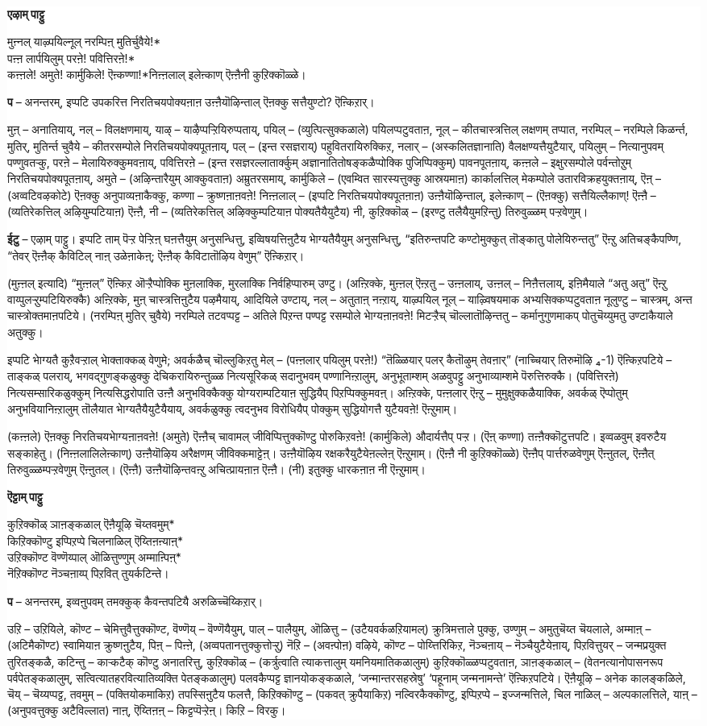 **एऴाम् पाट्टु**

मुऩ्नल् याऴ्पयिल्नूल् नरम्पिऩ् मुतिर्चुवैये!\*  
पऩ्ऩ लार्पयिलुम् परऩे! पवित्तिरऩे!\*  
कऩ्ऩले! अमुते! कार्मुकिले! ऎऩ्कण्णा!\*निऩ्ऩलाल् इलेऩ्काण् ऎऩ्ऩैनी कुऱिक्कॊळ्ळे।

**प** – अनन्तरम्, इप्पटि उपकरित्त निरतिचयपोक्यऩाऩ उऩ्ऩैयॊऴिन्ताल् ऎऩक्कु सत्तैयुण्टो? ऎऩ्किऱार्।

मुऩ् – अनातियाय्, नल् – विलक्षणमाय्, याऴ् – याऴैप्पऱ्ऱियिरुप्पताय्, पयिल् – (व्युत्पित्सुक्कळाले) पयिलप्पटुवताऩ, नूल् – कीतचास्त्रत्तिल् लक्षणम् तप्पात, नरम्पिल् – नरम्पिले किळर्न्त, मुतिर्, मुतिर्न्त चुवैये – कीतरसम्पोले निरतिचयपोक्यपूतऩाय्, पल् – (इन्त रसज्ञराय्) पहुवितरायिरुक्किऱ, नलार् – (अस्कलितज्ञानाति) वैलक्षण्यत्तैयुटैयार्, पयिलुम् – नित्यानुपवम् पण्णुवतऱ्कु, परऩे – मेलायिरुक्कुमवऩाय्, पवित्तिरऩे – (इन्त रसज्ञरल्लातार्क्कुम् अज्ञानातितोषङ्कळैप्पोक्कि पुजिप्पिक्कुम्) पावनपूतऩाय्, कऩ्ऩले – इक्षुरसम्पोले पर्वन्तोऱुम् निरतिचयपोक्यपूतऩाय्, अमुते – (अऴिन्तारैयुम् आक्कुवताऩ) अम्रुतरसमाय्, कार्मुकिले – (एवम्वित सारस्यत्तुक्कु आस्रयमाऩ) कार्कालत्तिल् मेकम्पोले उतारविक्रहयुक्तऩाय्, ऎऩ् – (अव्वटिवऴकोटे) ऎऩक्कु अनुपाव्यऩाकैक्कु, कण्णा – क्रुष्णऩाऩवऩे! निऩ्ऩलाल् – (इप्पटि निरतिचयपोक्यपूतऩाऩ) उऩ्ऩैयॊऴिन्ताल्, इलेऩ्काण् – (ऎऩक्कु) सत्तैयिल्लैकाण्! ऎऩ्ऩै – (व्यतिरेकत्तिल् अऴियुम्पटियाऩ) ऎऩ्ऩै, नी – (व्यतिरेकत्तिल् अऴिक्कुम्पटियाऩ पोक्यतैयैयुटैय) नी, कुऱिक्कॊळ् – (इरण्टु तलैयैयुमऱिन्तु) तिरुवुळ्ळम् पऱ्ऱवेणुम्।

**ईटु** – एऴाम् पाट्टु। इप्पटि ताम् पॆऱ्ऱ पेऱ्ऱिऩ् घऩत्तैयुम् अनुसन्धित्तु, इव्विषयत्तिऩुटैय भेाग्यतैयैयुम् अनुसन्धित्तु, “इतिरुन्तपटि कण्टोमुक्कुत् तॊङ्कातु पोलेयिरुन्ततु” ऎऩ्ऱु अतिचङ्कैपण्णि, “तेवर् ऎऩ्ऩैक् कैविटिल् नाऩ् उळेऩाकेऩ्; ऎऩ्ऩैक् कैविटातॊऴिय वेणुम्” ऎऩ्किऱार्।

(मुऩ्ऩल् इत्यादि) “मुऩ्ऩल्” ऎऩ्किऱ ऒऱ्ऱैप्पोक्कि मुऩलाक्कि, मुरलाक्कि निर्वहिप्पारुम् उण्टु। (अऩ्ऱिक्के, मुऩ्ऩल् ऎऩ्ऱतु – उऩ्ऩलाय्, उऩ्ऩल् – निऩैत्तलाय्, इऩिमैयाले “अतु अतु” ऎऩ्ऱु वाय्पुलऱ्ऱुम्पटियिरुक्कै) अऩ्ऱिक्के, मुऩ् चास्त्रत्तिऩुटैय पऴमैयाय्, आदियिले उण्टाय्, नल् – अतुताऩ् नऩ्ऱाय्, याऴ्पयिल् नूल् – याऴ्विषयमाक अभ्यसिक्कप्पटुवताऩ नूलुण्टु – चास्त्रम्, अन्त चास्त्रोक्तमाऩपटिये। (नरम्पिऩ् मुतिर् चुवैये) नरम्पिले तटवप्पट्ट – अतिले पिऱन्त पण्पट्ट रसम्पोले भेाग्यऩाऩवऩे! मिटऱ्ऱैच् चॊल्लातॊऴिन्ततु – कर्मानुगुणमाकप् पोतुचॆय्युमतु उण्टाकैयाले अतुक्कु।

इप्पटि भेाग्यतै कुऱैवऱ्ऱाल् भेाक्ताक्कळ् वेणुमे; अवर्कळैच् चॊल्लुकिऱतु मेल् – (पऩ्ऩलार् पयिलुम् परऩे!) “तॆळ्ळियार् पलर् कैतॊऴुम् तेवऩार्” (नाच्चियार् तिरुमॊऴि ₄-1) ऎऩ्किऱपटिये – ताङ्कळ् पलराय्, भगवद्गुणङ्कळुक्कु देचिकरायिरुन्तुळ्ळ नित्यसूरिकळ् सदानुभवम् पण्णानिऩ्ऱालुम्, अनुभूताम्शम् अळवुपट्टु अनुभाव्याम्शमे पॆरुत्तिरुक्कै। (पवित्तिरऩे) नित्यसम्सारिकळुक्कुम् नित्यसिद्धरोपाति उऩ्ऩै अनुभविक्कैक्कु योग्यराम्पटियाऩ सुद्धियैप् पिऱप्पिक्कुमवऩ्। अऩ्ऱिक्के, पऩ्ऩलार् ऎऩ्ऱु – मुमुक्षुक्कळैयाक्कि, अवर्कळ् ऎप्पोतुम् अनुभवियानिऩ्ऱालुम् तॊलैयात भेाग्यतैयैयुटैयैयाय्, अवर्कळुक्कु त्वदनुभव विरोधियैप् पोक्कुम् सुद्धियोगत्तै युटैयवऩे! ऎऩ्ऱुमाम्।

(कऩ्ऩले) ऎऩक्कु निरतिचयभेाग्यऩाऩवऩे! (अमुते) ऎऩ्ऩैच् चावामल् जीविप्पित्तुक्कॊण्टु पोरुकिऱवऩे! (कार्मुकिले) औदार्यत्तैप् पऱ्ऱ। (ऎऩ् कण्णा) तऩ्ऩैक्कॊटुत्तपटि। इव्वळवुम् इवरुटैय सङ्काहेतु। (निऩ्ऩलालिलेऩ्काण्) उऩ्ऩैयॊऴिय अरैक्षणम् जीविक्कमाट्टेऩ्। उऩ्ऩैयॊऴिय रक्षकरैयुटैयेऩल्लेऩ् ऎऩ्ऱुमाम्। (ऎऩ्ऩै नी कुऱिक्कॊळ्ळे) ऎऩ्ऩैप् पार्त्तरुळवेणुम् ऎऩ्ऩुतल्, ऎऩ्ऩैत् तिरुवुळ्ळम्पऱ्ऱवेणुम् ऎऩ्ऩुतल्।
(ऎऩ्ऩै) उऩ्ऩैयॊऴिन्तवऩ्ऱु अचित्प्रायऩाऩ ऎऩ्ऩै। (नी) इतुक्कु धारकऩाऩ नी ऎऩ्ऱुमाम्।

**ऎट्टाम् पाट्टु**

कुऱिक्कॊळ् ञाऩङ्कळाल् ऎऩैयूऴि चॆय्तवमुम्\*  
किऱिक्कॊण्टु इप्पिऱप्पे चिलनाळिल् ऎय्तिऩऩ्याऩ्\*  
उऱिक्कॊण्ट वॆण्णॆय्पाल् ऒळित्तुण्णुम् अम्माऩ्पिऩ्\*  
नॆऱिक्कॊण्ट नॆञ्चऩाय्प् पिऱवित् तुयर्कटिन्ते।

**प** – अनन्तरम्, इव्वऩुपवम् तमक्कुक् कैवन्तपटियै अरुळिच्चॆय्किऱार्।

उऱि – उऱियिले, कॊण्ट – चेमित्तुवैत्तुक्कॊण्ट, वॆण्णॆय् – वॆण्णॆयैयुम्, पाल् – पालैयुम्, ऒळित्तु – (उटैयवर्कळऱियामल्) क्रुत्रिमत्ताले पुक्कु, उण्णुम् – अमुतुचॆय्त चॆयलाले, अम्माऩ् – (अटिमैकॊण्ट) स्वामियाऩ क्रुष्णऩुटैय, पिऩ् – पिऩ्ऩे, (अव्वपतानत्तुक्कुत्तोऱ्ऱु) नॆऱि – (अवऩ्पोऩ) वऴिये, कॊण्ट – पोय्त्तिरिकिऱ, नॆञ्चऩाय् – नॆञ्चैयुटैयेऩाय्, पिऱवित्तुयर् – जन्मप्रयुक्त तुरितङ्कळै, कटिन्तु – काऱ्कटैक् कॊण्टु अनातरित्तु, कुऱिक्कॊळ् – (कर्त्रुत्वाति त्याकत्तालुम् यमनियमातिकळालुम्) कुऱिक्कॊळ्ळप्पटुवताऩ, ञाऩङ्कळाल् – (वेतनत्यानोपासनरूप पर्वपेतङ्कळालुम्, सत्वित्यातहरवित्यातिव्यक्ति पेतङ्कळालुम्) पलवकैप्पट्ट ज्ञानयोकङ्कळाले, ‘जन्मान्तरसहस्रेषु’ ‘पहूनाम् जन्मनामन्ते’ ऎऩ्किऱपटिये। ऎऩैयूऴि – अनेक कालङ्कळिले, चॆय् – चॆय्यप्पट्ट, तवमुम् – (पक्तियोकमाकिऱ) तपस्सिऩुटैय फलत्तै, किऱिक्कॊण्टु – (पकवत् क्रुपैयाकिऱ) नल्विरकैक्कॊण्टु, इप्पिऱप्पे – इज्जन्मत्तिले, चिल नाळिल् – अल्पकालत्तिले, याऩ् – (अनुपवत्तुक्कु अटैविल्लात) नाऩ्, ऎय्तिऩऩ् – किट्टप्पॆऱ्ऱेऩ्। किऱि – विरकु।
